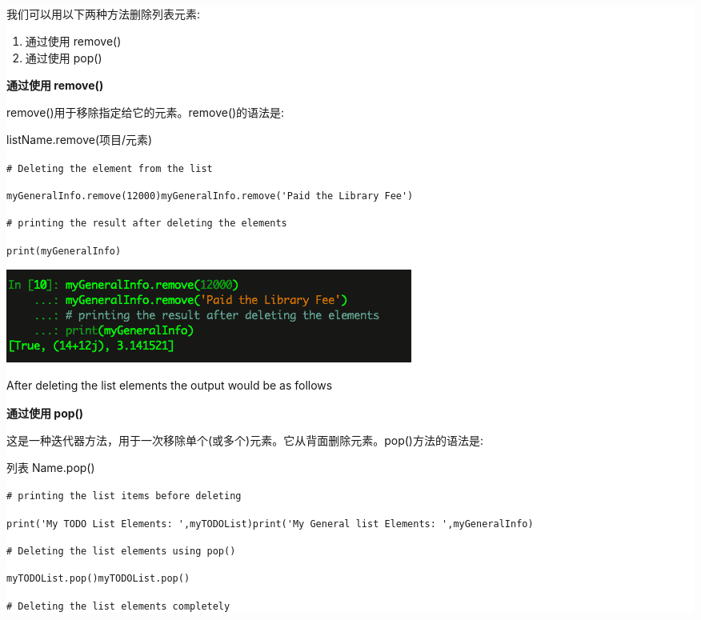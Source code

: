 我们可以用以下两种方法删除列表元素:

1.  通过使用 remove()
2.  通过使用 pop()

**通过使用 remove()**

remove()用于移除指定给它的元素。remove()的语法是:

listName.remove(项目/元素)

```
# Deleting the element from the list
```

```
myGeneralInfo.remove(12000)myGeneralInfo.remove('Paid the Library Fee')
```

```
# printing the result after deleting the elements
```

```
print(myGeneralInfo)
```

![Yb8jVI4YWDj-MbWPHqUSqHKq0n0GIqxv3eN6](img/af6cc84c50c785d7836a90d5644a973f.png)

After deleting the list elements the output would be as follows

**通过使用 pop()**

这是一种迭代器方法，用于一次移除单个(或多个)元素。它从背面删除元素。pop()方法的语法是:

列表 Name.pop()

```
# printing the list items before deleting
```

```
print('My TODO List Elements: ',myTODOList)print('My General list Elements: ',myGeneralInfo)
```

```
# Deleting the list elements using pop()
```

```
myTODOList.pop()myTODOList.pop()
```

```
# Deleting the list elements completely
```
